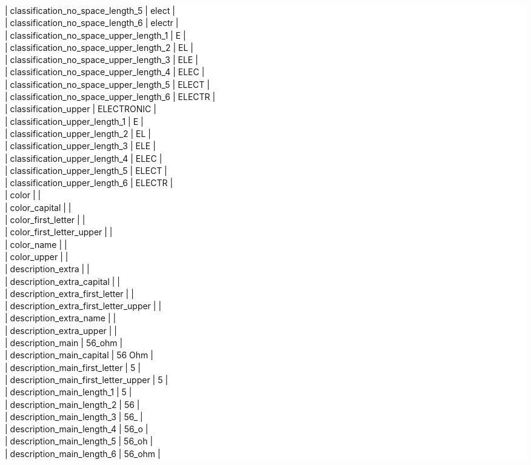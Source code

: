 | classification_no_space_length_5 | elect |  
| classification_no_space_length_6 | electr |  
| classification_no_space_upper_length_1 | E |  
| classification_no_space_upper_length_2 | EL |  
| classification_no_space_upper_length_3 | ELE |  
| classification_no_space_upper_length_4 | ELEC |  
| classification_no_space_upper_length_5 | ELECT |  
| classification_no_space_upper_length_6 | ELECTR |  
| classification_upper | ELECTRONIC |  
| classification_upper_length_1 | E |  
| classification_upper_length_2 | EL |  
| classification_upper_length_3 | ELE |  
| classification_upper_length_4 | ELEC |  
| classification_upper_length_5 | ELECT |  
| classification_upper_length_6 | ELECTR |  
| color |  |  
| color_capital |  |  
| color_first_letter |  |  
| color_first_letter_upper |  |  
| color_name |  |  
| color_upper |  |  
| description_extra |  |  
| description_extra_capital |  |  
| description_extra_first_letter |  |  
| description_extra_first_letter_upper |  |  
| description_extra_name |  |  
| description_extra_upper |  |  
| description_main | 56_ohm |  
| description_main_capital | 56 Ohm |  
| description_main_first_letter | 5 |  
| description_main_first_letter_upper | 5 |  
| description_main_length_1 | 5 |  
| description_main_length_2 | 56 |  
| description_main_length_3 | 56_ |  
| description_main_length_4 | 56_o |  
| description_main_length_5 | 56_oh |  
| description_main_length_6 | 56_ohm |  